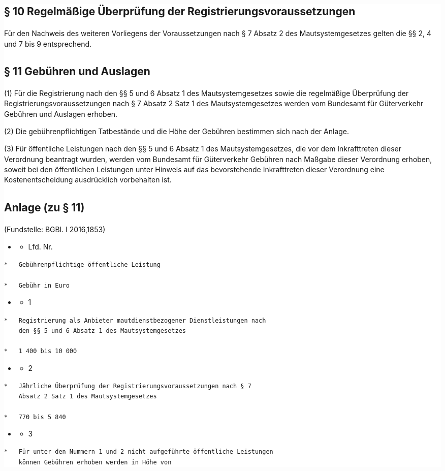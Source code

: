 
## § 10 Regelmäßige Überprüfung der Registrierungsvoraussetzungen

Für den Nachweis des weiteren Vorliegens der Voraussetzungen nach § 7
Absatz 2 des Mautsystemgesetzes gelten die §§ 2, 4 und 7 bis 9
entsprechend.


## § 11 Gebühren und Auslagen

(1) Für die Registrierung nach den §§ 5 und 6 Absatz 1 des
Mautsystemgesetzes sowie die regelmäßige Überprüfung der
Registrierungsvoraussetzungen nach § 7 Absatz 2 Satz 1 des
Mautsystemgesetzes werden vom Bundesamt für Güterverkehr Gebühren und
Auslagen erhoben.

(2) Die gebührenpflichtigen Tatbestände und die Höhe der Gebühren
bestimmen sich nach der Anlage.

(3) Für öffentliche Leistungen nach den §§ 5 und 6 Absatz 1 des
Mautsystemgesetzes, die vor dem Inkrafttreten dieser Verordnung
beantragt wurden, werden vom Bundesamt für Güterverkehr Gebühren nach
Maßgabe dieser Verordnung erhoben, soweit bei den öffentlichen
Leistungen unter Hinweis auf das bevorstehende Inkrafttreten dieser
Verordnung eine Kostenentscheidung ausdrücklich vorbehalten ist.


## Anlage (zu § 11)

(Fundstelle: BGBl. I 2016,1853)


*    *   Lfd. Nr.

    *   Gebührenpflichtige öffentliche Leistung

    *   Gebühr in Euro


*    *   1

    *   Registrierung als Anbieter mautdienstbezogener Dienstleistungen nach
        den §§ 5 und 6 Absatz 1 des Mautsystemgesetzes

    *   1 400 bis 10 000


*    *   2

    *   Jährliche Überprüfung der Registrierungsvoraussetzungen nach § 7
        Absatz 2 Satz 1 des Mautsystemgesetzes

    *   770 bis 5 840


*    *   3

    *   Für unter den Nummern 1 und 2 nicht aufgeführte öffentliche Leistungen
        können Gebühren erhoben werden in Höhe von
